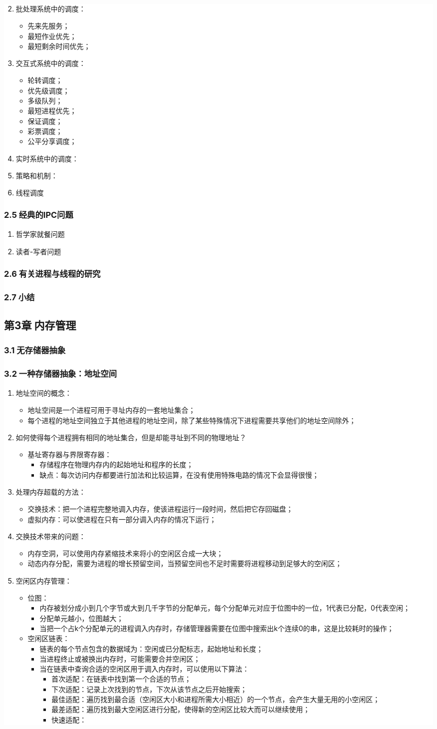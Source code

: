 2. 批处理系统中的调度：
   - 先来先服务；
   - 最短作业优先；
   - 最短剩余时间优先；

3. 交互式系统中的调度：
   - 轮转调度；
   - 优先级调度；
   - 多级队列；
   - 最短进程优先；
   - 保证调度；
   - 彩票调度；
   - 公平分享调度；

4. 实时系统中的调度：

5. 策略和机制：

6. 线程调度

### 2.5 经典的IPC问题

1. 哲学家就餐问题

2. 读者-写者问题

### 2.6 有关进程与线程的研究

### 2.7 小结

## 第3章 内存管理

### 3.1 无存储器抽象

### 3.2 一种存储器抽象：地址空间

1. 地址空间的概念：
   - 地址空间是一个进程可用于寻址内存的一套地址集合；
   - 每个进程的地址空间独立于其他进程的地址空间，除了某些特殊情况下进程需要共享他们的地址空间除外；

2. 如何使得每个进程拥有相同的地址集合，但是却能寻址到不同的物理地址？
   - 基址寄存器与界限寄存器：
     - 存储程序在物理内存内的起始地址和程序的长度；
     - 缺点：每次访问内存都要进行加法和比较运算，在没有使用特殊电路的情况下会显得很慢；

3. 处理内存超载的方法：
   - 交换技术：把一个进程完整地调入内存，使该进程运行一段时间，然后把它存回磁盘；
   - 虚拟内存：可以使进程在只有一部分调入内存的情况下运行；

4. 交换技术带来的问题：
   - 内存空洞，可以使用内存紧缩技术来将小的空闲区合成一大块；
   - 动态内存分配，需要为进程的增长预留空间，当预留空间也不足时需要将进程移动到足够大的空闲区；

5. 空闲区内存管理：
   - 位图：
     - 内存被划分成小到几个字节或大到几千字节的分配单元，每个分配单元对应于位图中的一位，1代表已分配，0代表空闲；
     - 分配单元越小，位图越大；
     - 当把一个占k个分配单元的进程调入内存时，存储管理器需要在位图中搜索出k个连续0的串，这是比较耗时的操作；
   - 空闲区链表：
     - 链表的每个节点包含的数据域为：空闲或已分配标志，起始地址和长度；
     - 当进程终止或被换出内存时，可能需要合并空闲区；
     - 当在链表中查询合适的空闲区用于调入内存时，可以使用以下算法：
       - 首次适配：在链表中找到第一个合适的节点；
       - 下次适配：记录上次找到的节点，下次从该节点之后开始搜索；
       - 最佳适配：遍历找到最合适（空闲区大小和进程所需大小相近）的一个节点，会产生大量无用的小空闲区；
       - 最差适配：遍历找到最大空闲区进行分配，使得新的空闲区比较大而可以继续使用；
       - 快速适配：
